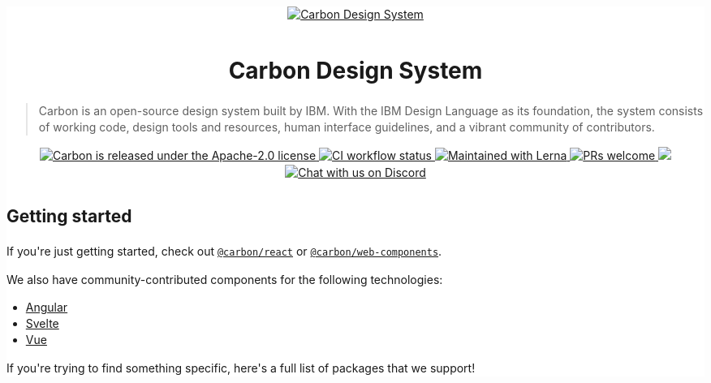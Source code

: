 <p align="center">
  <a href="https://www.carbondesignsystem.com">
    <img alt="Carbon Design System" src="https://user-images.githubusercontent.com/3901764/57545698-ce5f2380-7320-11e9-8682-903df232d7b0.png" width="100%" />
  </a>
</p>
<h1 align="center">
  Carbon Design System
</h1>

> Carbon is an open-source design system built by IBM. With the IBM Design
> Language as its foundation, the system consists of working code, design tools
> and resources, human interface guidelines, and a vibrant community of
> contributors.

<p align="center">
  <a href="https://github.com/carbon-design-system/carbon/blob/master/LICENSE">
    <img src="https://img.shields.io/badge/license-Apache--2.0-blue.svg" alt="Carbon is released under the Apache-2.0 license" />
  </a>
  <a href="https://github.com/carbon-design-system/carbon/actions/workflows/ci.yml">
    <img src="https://github.com/carbon-design-system/carbon/actions/workflows/ci.yml/badge.svg" alt="CI workflow status" />
  </a>
  <a href="https://lerna.js.org/">
    <img src="https://img.shields.io/badge/maintained%20with-lerna-cc00ff.svg" alt="Maintained with Lerna" />
  </a>
  <a href="https://github.com/carbon-design-system/carbon/blob/master/.github/CONTRIBUTING.md">
    <img src="https://img.shields.io/badge/PRs-welcome-brightgreen.svg" alt="PRs welcome" />
  </a>
  <a href="https://bestpractices.coreinfrastructure.org/projects/7034">
    <img src="https://bestpractices.coreinfrastructure.org/projects/7034/badge">
  </a>
  <a href="https://discord.gg/J7JEUEkTRX">
    <img src="https://img.shields.io/discord/689212587170201628?color=5865F2" alt="Chat with us on Discord">
  </a>
</p>

## Getting started

If you're just getting started, check out [`@carbon/react`](./packages/react) or
[`@carbon/web-components`](./packages/web-components).

We also have community-contributed components for the following technologies:

- [Angular](https://github.com/IBM/carbon-components-angular)
- [Svelte](https://github.com/IBM/carbon-components-svelte)
- [Vue](https://github.com/carbon-design-system/carbon-components-vue)

If you're trying to find something specific, here's a full list of packages that
we support!
